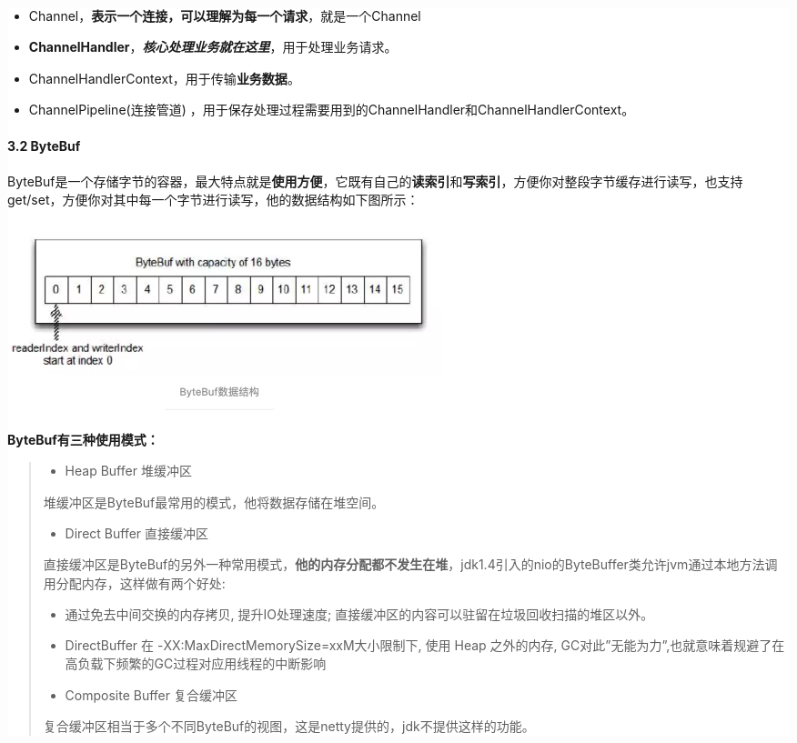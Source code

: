 

- Channel，**表示一个连接，可以理解为每一个请求**，就是一个Channel

- **ChannelHandler**，***核心处理业务就在这里***，用于处理业务请求。

- ChannelHandlerContext，用于传输**业务数据**。
- ChannelPipeline(连接管道) ，用于保存处理过程需要用到的ChannelHandler和ChannelHandlerContext。



#### 3.2 ByteBuf

ByteBuf是一个存储字节的容器，最大特点就是**使用方便**，它既有自己的**读索引**和**写索引**，方便你对整段字节缓存进行读写，也支持get/set，方便你对其中每一个字节进行读写，他的数据结构如下图所示：

<img src="./assert/image-20200619115706176.png" alt="image-20200619115706176" style="zoom:50%;" />

**ByteBuf有三种使用模式：**

>- Heap Buffer 堆缓冲区
>
>  堆缓冲区是ByteBuf最常用的模式，他将数据存储在堆空间。
>
>- Direct Buffer 直接缓冲区
>
>  直接缓冲区是ByteBuf的另外一种常用模式，**他的内存分配都不发生在堆**，jdk1.4引入的nio的ByteBuffer类允许jvm通过本地方法调用分配内存，这样做有两个好处:
>
>  - 通过免去中间交换的内存拷贝, 提升IO处理速度; 直接缓冲区的内容可以驻留在垃圾回收扫描的堆区以外。
>
>  - DirectBuffer 在 -XX:MaxDirectMemorySize=xxM大小限制下, 使用 Heap 之外的内存, GC对此”无能为力”,也就意味着规避了在高负载下频繁的GC过程对应用线程的中断影响
>
>- Composite Buffer 复合缓冲区
>
>  复合缓冲区相当于多个不同ByteBuf的视图，这是netty提供的，jdk不提供这样的功能。

